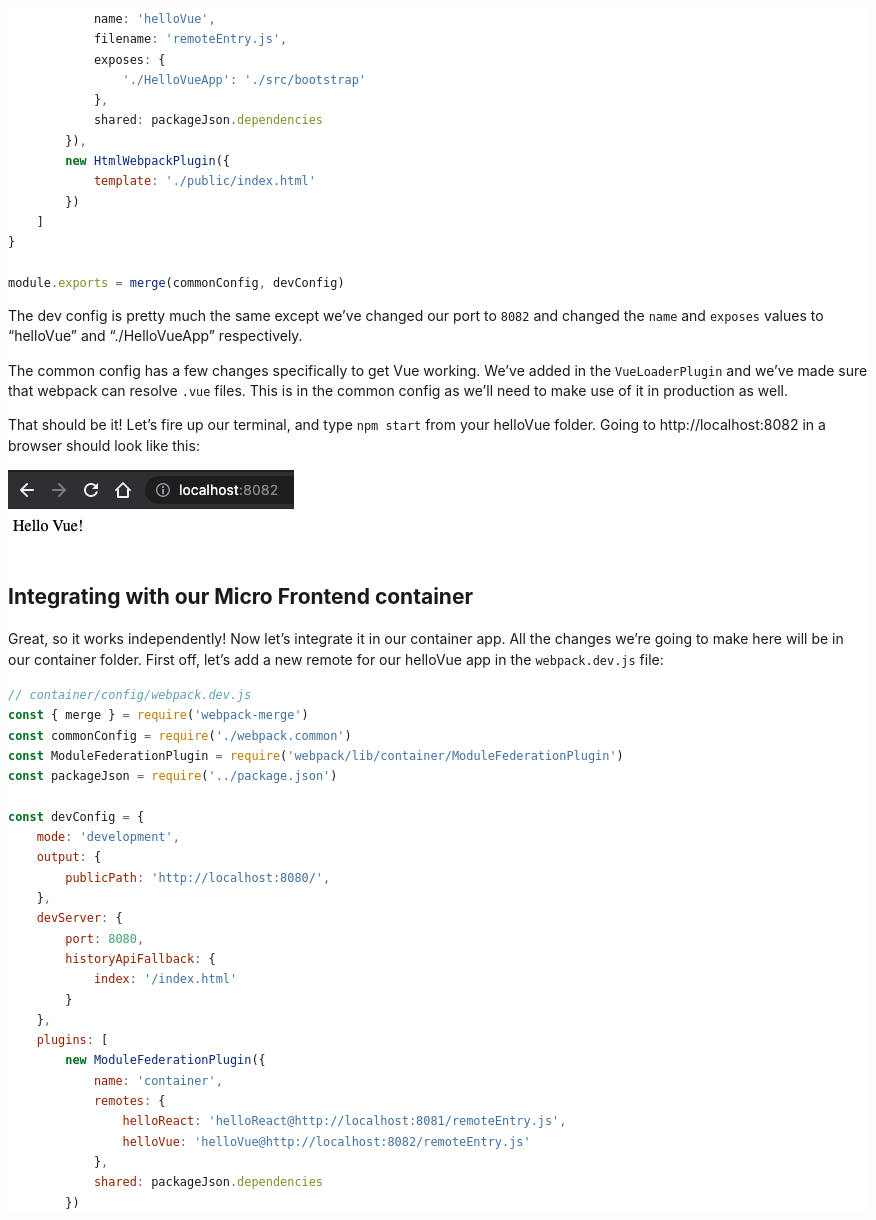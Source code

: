 ```javascript
            name: 'helloVue',
            filename: 'remoteEntry.js',
            exposes: {
                './HelloVueApp': './src/bootstrap'
            },
            shared: packageJson.dependencies
        }),
        new HtmlWebpackPlugin({
            template: './public/index.html'
        })
    ]
}

module.exports = merge(commonConfig, devConfig)
```

The dev config is pretty much the same except we’ve changed our port to `8082` and changed the `name` and `exposes` values to “helloVue” and “./HelloVueApp” respectively.

The common config has a few changes specifically to get Vue working. We’ve added in the `VueLoaderPlugin` and we’ve made sure that webpack can resolve `.vue` files. This is in the common config as we’ll need to make use of it in production as well.

That should be it! Let’s fire up our terminal, and type `npm start` from your helloVue folder. Going to http://localhost:8082 in a browser should look like this:

![Screenshot showing hello vue running on port 8082](../../images/helloVue8082.png)

## Integrating with our Micro Frontend container
Great, so it works independently! Now let’s integrate it in our container app. All the changes we’re going to make here will be in our container folder.
First off, let’s add a new remote for our helloVue app in the `webpack.dev.js` file:

```javascript
// container/config/webpack.dev.js
const { merge } = require('webpack-merge')
const commonConfig = require('./webpack.common')
const ModuleFederationPlugin = require('webpack/lib/container/ModuleFederationPlugin')
const packageJson = require('../package.json')

const devConfig = {
    mode: 'development',
    output: {
        publicPath: 'http://localhost:8080/',
    },
    devServer: {
        port: 8080,
        historyApiFallback: {
            index: '/index.html'
        }
    },
    plugins: [
        new ModuleFederationPlugin({
            name: 'container',
            remotes: {
                helloReact: 'helloReact@http://localhost:8081/remoteEntry.js',
                helloVue: 'helloVue@http://localhost:8082/remoteEntry.js'
            },
            shared: packageJson.dependencies
        })
```